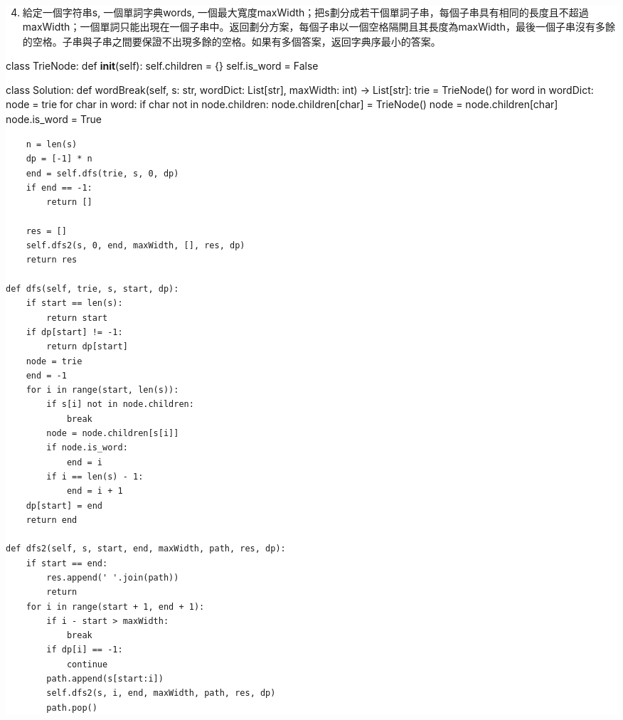         
4. 給定一個字符串s, 一個單詞字典words, 一個最大寬度maxWidth；把s劃分成若干個單詞子串，每個子串具有相同的長度且不超過maxWidth；一個單詞只能出現在一個子串中。返回劃分方案，每個子串以一個空格隔開且其長度為maxWidth，最後一個子串沒有多餘的空格。子串與子串之間要保證不出現多餘的空格。如果有多個答案，返回字典序最小的答案。

class TrieNode:
    def __init__(self):
        self.children = {}
        self.is_word = False

class Solution:
    def wordBreak(self, s: str, wordDict: List[str], maxWidth: int) -> List[str]:
        trie = TrieNode()
        for word in wordDict:
            node = trie
            for char in word:
                if char not in node.children:
                    node.children[char] = TrieNode()
                node = node.children[char]
            node.is_word = True

        n = len(s)
        dp = [-1] * n
        end = self.dfs(trie, s, 0, dp)
        if end == -1:
            return []

        res = []
        self.dfs2(s, 0, end, maxWidth, [], res, dp)
        return res

    def dfs(self, trie, s, start, dp):
        if start == len(s):
            return start
        if dp[start] != -1:
            return dp[start]
        node = trie
        end = -1
        for i in range(start, len(s)):
            if s[i] not in node.children:
                break
            node = node.children[s[i]]
            if node.is_word:
                end = i
            if i == len(s) - 1:
                end = i + 1
        dp[start] = end
        return end

    def dfs2(self, s, start, end, maxWidth, path, res, dp):
        if start == end:
            res.append(' '.join(path))
            return
        for i in range(start + 1, end + 1):
            if i - start > maxWidth:
                break
            if dp[i] == -1:
                continue
            path.append(s[start:i])
            self.dfs2(s, i, end, maxWidth, path, res, dp)
            path.pop()
